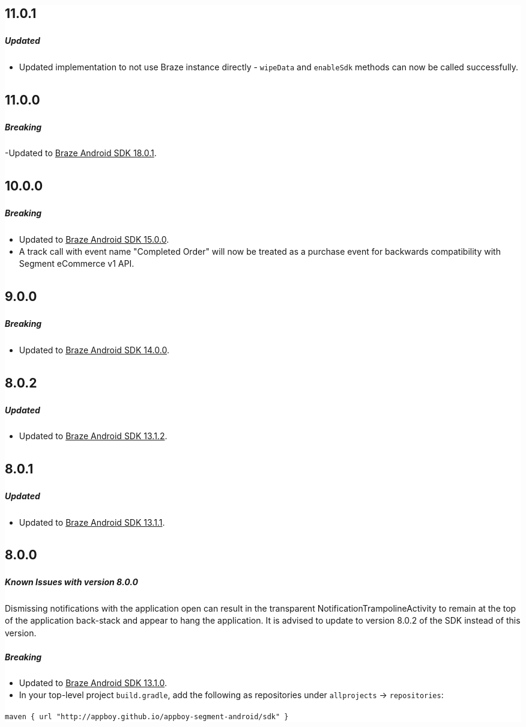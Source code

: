 ## 11.0.1

##### Updated
- Updated implementation to not use Braze instance directly - `wipeData` and `enableSdk` methods can now be called successfully.

## 11.0.0

##### Breaking
-Updated to [Braze Android SDK 18.0.1](https://github.com/Appboy/appboy-android-sdk/blob/master/CHANGELOG.md#1801).

## 10.0.0

##### Breaking
- Updated to [Braze Android SDK 15.0.0](https://github.com/Appboy/appboy-android-sdk/blob/master/CHANGELOG.md#1500).
- A track call with event name "Completed Order" will now be treated as a purchase event for backwards compatibility with Segment eCommerce v1 API.

## 9.0.0

##### Breaking
- Updated to [Braze Android SDK 14.0.0](https://github.com/Appboy/appboy-android-sdk/blob/master/CHANGELOG.md#1400).

## 8.0.2

##### Updated
- Updated to [Braze Android SDK 13.1.2](https://github.com/Appboy/appboy-android-sdk/blob/master/CHANGELOG.md#1312).

## 8.0.1

##### Updated
- Updated to [Braze Android SDK 13.1.1](https://github.com/Appboy/appboy-android-sdk/blob/master/CHANGELOG.md#1311).

## 8.0.0

##### Known Issues with version 8.0.0
Dismissing notifications with the application open can result in the transparent NotificationTrampolineActivity to remain at the top of the application back-stack and appear to hang the application. It is advised to update to version 8.0.2 of the SDK instead of this version.

##### Breaking
- Updated to [Braze Android SDK 13.1.0](https://github.com/Appboy/appboy-android-sdk/blob/master/CHANGELOG.md#1310).
- In your top-level project `build.gradle`, add the following as repositories under `allprojects` -> `repositories`:
```
maven { url "http://appboy.github.io/appboy-segment-android/sdk" }
```
